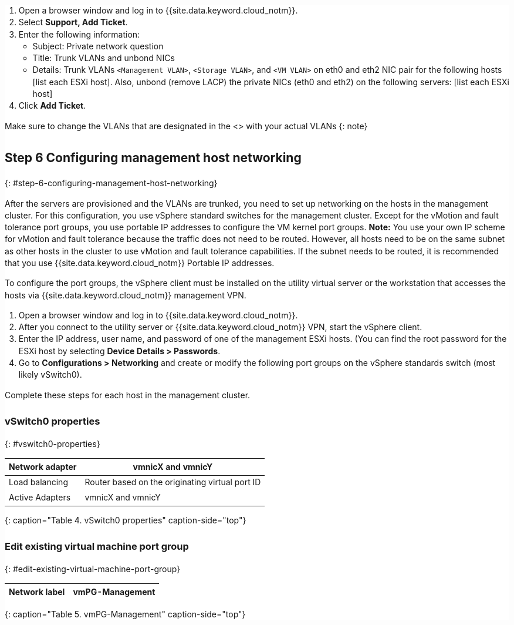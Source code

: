 1. Open a browser window and log in to {{site.data.keyword.cloud_notm}}.
2. Select **Support, Add Ticket**.
3. Enter the following information:
   * Subject: Private network question
   * Title: Trunk VLANs and unbond NICs
   * Details: Trunk VLANs `<Management VLAN>`, `<Storage VLAN>`, and `<VM VLAN>` on eth0 and eth2 NIC pair for the following hosts [list each ESXi host]. Also, unbond (remove LACP) the private NICs (eth0 and eth2) on the following servers: [list each ESXi host]
4. Click **Add Ticket**.

Make sure to change the VLANs that are designated in the <> with your actual VLANs
{: note}

## Step 6 Configuring management host networking
{: #step-6-configuring-management-host-networking}

After the servers are provisioned and the VLANs are trunked, you need to set up networking on the hosts in the management cluster. For this configuration, you use vSphere standard switches for the management cluster. Except for the vMotion and fault tolerance port groups, you use portable IP addresses to configure the VM kernel port groups. **Note:** You use your own IP scheme for vMotion and fault tolerance because the traffic does not need to be routed. However, all hosts need to be on the same subnet as other hosts in the cluster to use vMotion and fault tolerance capabilities. If the subnet needs to be routed, it is recommended that you use {{site.data.keyword.cloud_notm}} Portable IP addresses.

To configure the port groups, the vSphere client must be installed on the utility virtual server or the workstation that accesses the hosts via {{site.data.keyword.cloud_notm}} management VPN.

1. Open a browser window and log in to {{site.data.keyword.cloud_notm}}.
2. After you connect to the utility server or {{site.data.keyword.cloud_notm}} VPN, start the vSphere client.
3. Enter the IP address, user name, and password of one of the management ESXi hosts. (You can find the root password for the ESXi host by selecting **Device Details > Passwords**.
4. Go to **Configurations > Networking** and create or modify the following port groups on the vSphere standards switch (most likely vSwitch0).

Complete these steps for each host in the management cluster.

### vSwitch0 properties
{: #vswitch0-properties}

| Network adapter | vmnicX and vmnicY |
| ---- | ---- |
| Load balancing | Router based on the originating virtual port ID |
| Active Adapters | vmnicX and vmnicY |
{: caption="Table 4. vSwitch0 properties" caption-side="top"}

### Edit existing virtual machine port group
{: #edit-existing-virtual-machine-port-group}

| Network label | vmPG-Management |
| ---- | ---- |
{: caption="Table 5. vmPG-Management" caption-side="top"}
